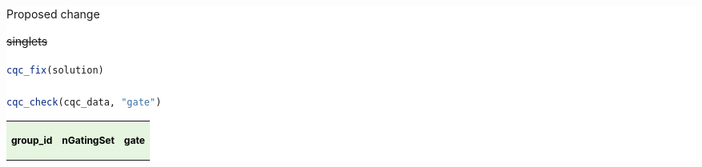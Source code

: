 <tr>

<th style="text-align:left;color: black !important;background-color: #e5f5e0 !important;">

Proposed change

</th>

</tr>

</thead>

<tbody>

<tr>

<td style="text-align:left;">

<span style="     text-decoration: line-through;">singlets</span>

</td>

</tr>

</tbody>

</table>

``` r
cqc_fix(solution)

cqc_check(cqc_data, "gate")
```

<table class="table table-bordered" style="font-size: 12px; width: auto !important; ">

<thead>

<tr>

<th style="text-align:right;color: black !important;background-color: #e5f5e0 !important;">

group\_id

</th>

<th style="text-align:right;color: black !important;background-color: #e5f5e0 !important;">

nGatingSet

</th>

<th style="text-align:left;color: black !important;background-color: #e5f5e0 !important;">

gate

</th>

</tr>

</thead>

<tbody>

<tr>
